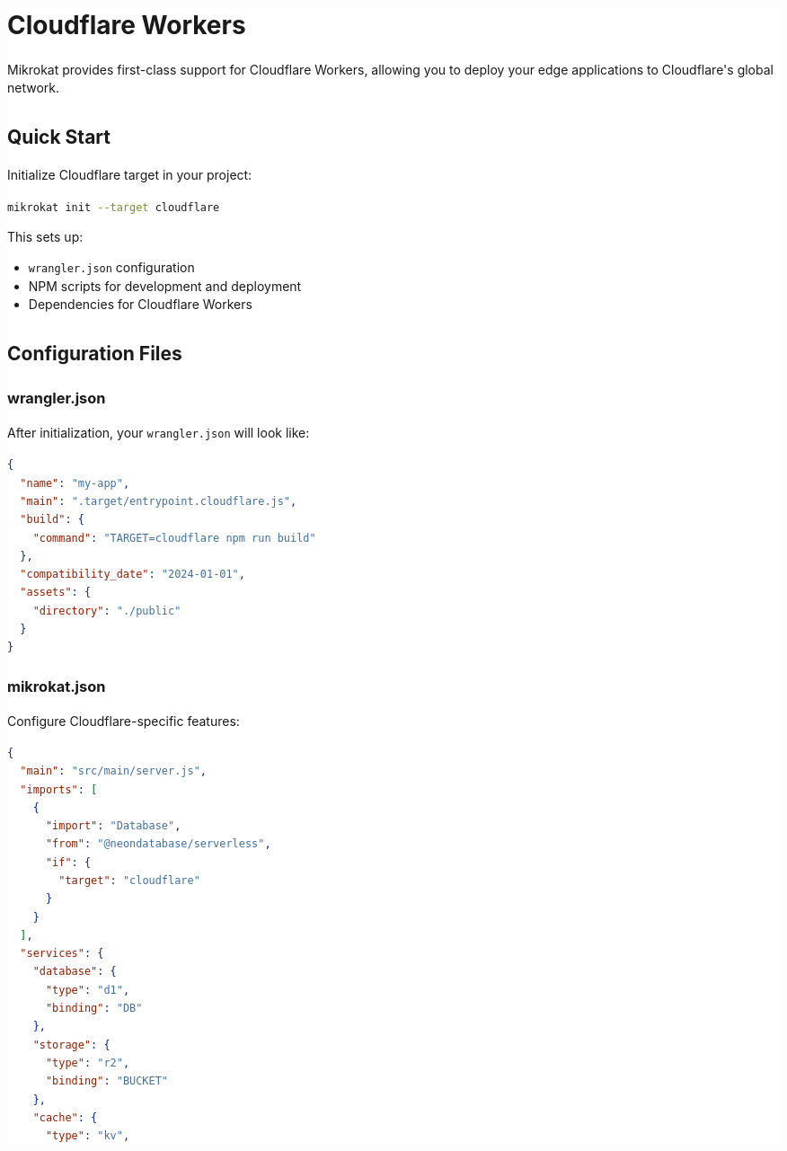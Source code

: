# Cloudflare Workers

Mikrokat provides first-class support for Cloudflare Workers, allowing you to deploy your edge applications to Cloudflare's global network.

## Quick Start

Initialize Cloudflare target in your project:

```bash
mikrokat init --target cloudflare
```

This sets up:
- `wrangler.json` configuration
- NPM scripts for development and deployment
- Dependencies for Cloudflare Workers

## Configuration Files

### wrangler.json

After initialization, your `wrangler.json` will look like:

```json
{
  "name": "my-app",
  "main": ".target/entrypoint.cloudflare.js",
  "build": {
    "command": "TARGET=cloudflare npm run build"
  },
  "compatibility_date": "2024-01-01",
  "assets": {
    "directory": "./public"
  }
}
```

### mikrokat.json

Configure Cloudflare-specific features:

```json
{
  "main": "src/main/server.js",
  "imports": [
    {
      "import": "Database",
      "from": "@neondatabase/serverless",
      "if": {
        "target": "cloudflare"
      }
    }
  ],
  "services": {
    "database": {
      "type": "d1",
      "binding": "DB"
    },
    "storage": {
      "type": "r2",
      "binding": "BUCKET"
    },
    "cache": {
      "type": "kv",
```